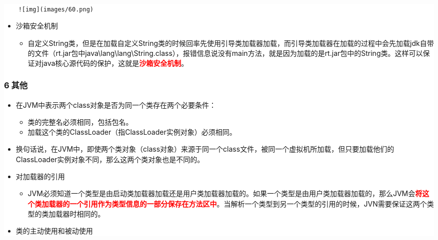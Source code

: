         ![img](images/60.png)

  * 沙箱安全机制

    * 自定义String类，但是在加载自定义String类的时候回率先使用引导类加载器加载，而引导类加载器在加载的过程中会先加载jdk自带的文件（rt.jar包中java\lang\lang\String.class），报错信息说没有main方法，就是因为加载的是rt.jar包中的String类。这样可以保证对java核心源代码的保护，这就是<font color=red>**沙箱安全机制**</font>。

### 6 其他

* 在JVM中表示两个class对象是否为同一个类存在两个必要条件：

  * 类的完整名必须相同，包括包名。
  * 加载这个类的ClassLoader（指ClassLoader实例对象）必须相同。

* 换句话说，在JVM中，即使两个类对象（class对象）来源于同一个class文件，被同一个虚拟机所加载，但只要加载他们的ClassLoader实例对象不同，那么这两个类对象也是不同的。

* 对加载器的引用

  * JVM必须知道一个类型是由启动类加载器加载还是用户类加载器加载的。如果一个类型是由用户类加载器加载的，那么JVM会<font color=red>**将这个类加载器的一个引用作为类型信息的一部分保存在方法区中**</font>。当解析一个类型到另一个类型的引用的时候，JVN需要保证这两个类型的类加载器时相同的。

* 类的主动使用和被动使用
